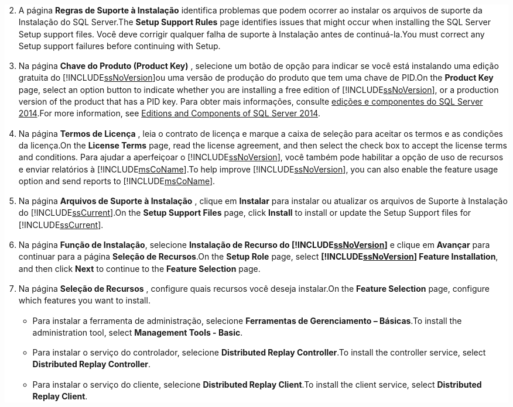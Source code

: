 2.  <span data-ttu-id="66cef-136">A página **Regras de Suporte à Instalação** identifica problemas que podem ocorrer ao instalar os arquivos de suporte da Instalação do SQL Server.</span><span class="sxs-lookup"><span data-stu-id="66cef-136">The **Setup Support Rules** page identifies issues that might occur when installing the SQL Server Setup support files.</span></span> <span data-ttu-id="66cef-137">Você deve corrigir qualquer falha de suporte à Instalação antes de continuá-la.</span><span class="sxs-lookup"><span data-stu-id="66cef-137">You must correct any Setup support failures before continuing with Setup.</span></span>  
  
3.  <span data-ttu-id="66cef-138">Na página **Chave do Produto (Product Key)** , selecione um botão de opção para indicar se você está instalando uma edição gratuita do [!INCLUDE[ssNoVersion](../../includes/ssnoversion-md.md)]ou uma versão de produção do produto que tem uma chave de PID.</span><span class="sxs-lookup"><span data-stu-id="66cef-138">On the **Product Key** page, select an option button to indicate whether you are installing a free edition of [!INCLUDE[ssNoVersion](../../includes/ssnoversion-md.md)], or a production version of the product that has a PID key.</span></span> <span data-ttu-id="66cef-139">Para obter mais informações, consulte [edições e componentes do SQL Server 2014](../editions-and-components-of-sql-server-2016.md).</span><span class="sxs-lookup"><span data-stu-id="66cef-139">For more information, see [Editions and Components of SQL Server 2014](../editions-and-components-of-sql-server-2016.md).</span></span>  
  
4.  <span data-ttu-id="66cef-140">Na página **Termos de Licença** , leia o contrato de licença e marque a caixa de seleção para aceitar os termos e as condições da licença.</span><span class="sxs-lookup"><span data-stu-id="66cef-140">On the **License Terms** page, read the license agreement, and then select the check box to accept the license terms and conditions.</span></span> <span data-ttu-id="66cef-141">Para ajudar a aperfeiçoar o [!INCLUDE[ssNoVersion](../../includes/ssnoversion-md.md)], você também pode habilitar a opção de uso de recursos e enviar relatórios à [!INCLUDE[msCoName](../../includes/msconame-md.md)].</span><span class="sxs-lookup"><span data-stu-id="66cef-141">To help improve [!INCLUDE[ssNoVersion](../../includes/ssnoversion-md.md)], you can also enable the feature usage option and send reports to [!INCLUDE[msCoName](../../includes/msconame-md.md)].</span></span>  
  
5.  <span data-ttu-id="66cef-142">Na página **Arquivos de Suporte à Instalação** , clique em **Instalar** para instalar ou atualizar os arquivos de Suporte à Instalação do [!INCLUDE[ssCurrent](../../includes/sscurrent-md.md)].</span><span class="sxs-lookup"><span data-stu-id="66cef-142">On the **Setup Support Files** page, click **Install** to install or update the Setup Support files for [!INCLUDE[ssCurrent](../../includes/sscurrent-md.md)].</span></span>  
  
6.  <span data-ttu-id="66cef-143">Na página **Função de Instalação**, selecione **Instalação de Recurso do [!INCLUDE[ssNoVersion](../../includes/ssnoversion-md.md)]** e clique em **Avançar** para continuar para a página **Seleção de Recursos**.</span><span class="sxs-lookup"><span data-stu-id="66cef-143">On the **Setup Role** page, select **[!INCLUDE[ssNoVersion](../../includes/ssnoversion-md.md)] Feature Installation**, and then click **Next** to continue to the **Feature Selection** page.</span></span>  
  
7.  <span data-ttu-id="66cef-144">Na página **Seleção de Recursos** , configure quais recursos você deseja instalar.</span><span class="sxs-lookup"><span data-stu-id="66cef-144">On the **Feature Selection** page, configure which features you want to install.</span></span>  
  
    -   <span data-ttu-id="66cef-145">Para instalar a ferramenta de administração, selecione **Ferramentas de Gerenciamento – Básicas**.</span><span class="sxs-lookup"><span data-stu-id="66cef-145">To install the administration tool, select **Management Tools - Basic**.</span></span>  
  
    -   <span data-ttu-id="66cef-146">Para instalar o serviço do controlador, selecione **Distributed Replay Controller**.</span><span class="sxs-lookup"><span data-stu-id="66cef-146">To install the controller service, select **Distributed Replay Controller**.</span></span>  
  
    -   <span data-ttu-id="66cef-147">Para instalar o serviço do cliente, selecione **Distributed Replay Client**.</span><span class="sxs-lookup"><span data-stu-id="66cef-147">To install the client service, select **Distributed Replay Client**.</span></span>  
  